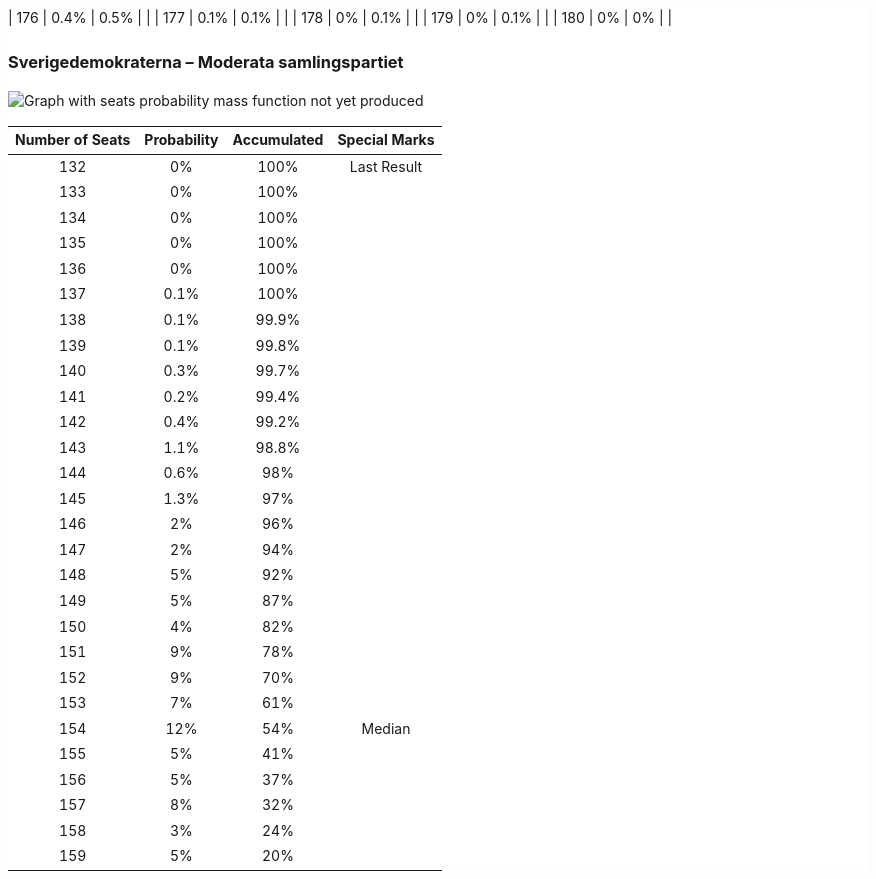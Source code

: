 | 176 | 0.4% | 0.5% |  |
| 177 | 0.1% | 0.1% |  |
| 178 | 0% | 0.1% |  |
| 179 | 0% | 0.1% |  |
| 180 | 0% | 0% |  |

### Sverigedemokraterna – Moderata samlingspartiet

![Graph with seats probability mass function not yet produced](2019-09-25-Inizio-coalitions-seats-pmf-sd–m.png "Seats Probability Mass Function")

| Number of Seats | Probability | Accumulated | Special Marks |
|:---------------:|:-----------:|:-----------:|:-------------:|
| 132 | 0% | 100% | Last Result |
| 133 | 0% | 100% |  |
| 134 | 0% | 100% |  |
| 135 | 0% | 100% |  |
| 136 | 0% | 100% |  |
| 137 | 0.1% | 100% |  |
| 138 | 0.1% | 99.9% |  |
| 139 | 0.1% | 99.8% |  |
| 140 | 0.3% | 99.7% |  |
| 141 | 0.2% | 99.4% |  |
| 142 | 0.4% | 99.2% |  |
| 143 | 1.1% | 98.8% |  |
| 144 | 0.6% | 98% |  |
| 145 | 1.3% | 97% |  |
| 146 | 2% | 96% |  |
| 147 | 2% | 94% |  |
| 148 | 5% | 92% |  |
| 149 | 5% | 87% |  |
| 150 | 4% | 82% |  |
| 151 | 9% | 78% |  |
| 152 | 9% | 70% |  |
| 153 | 7% | 61% |  |
| 154 | 12% | 54% | Median |
| 155 | 5% | 41% |  |
| 156 | 5% | 37% |  |
| 157 | 8% | 32% |  |
| 158 | 3% | 24% |  |
| 159 | 5% | 20% |  |